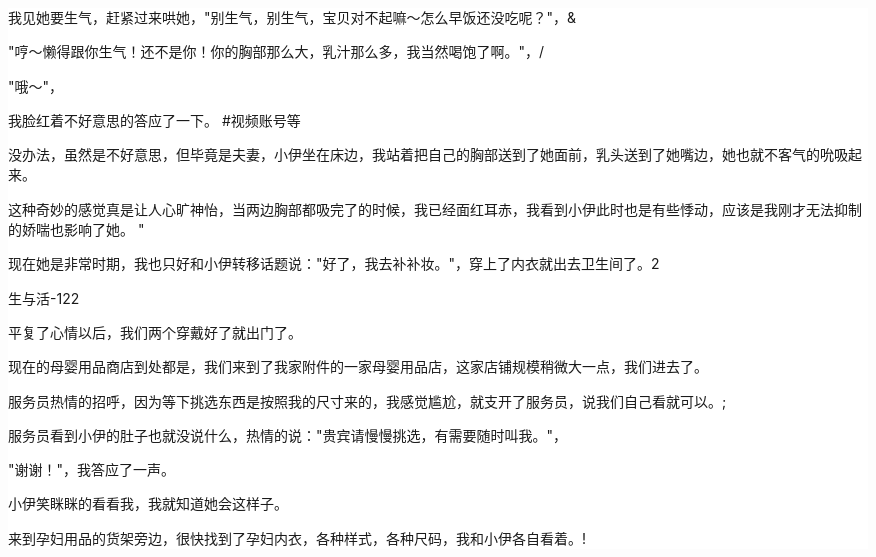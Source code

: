 



我见她要生气，赶紧过来哄她，"别生气，别生气，宝贝对不起嘛～怎么早饭还没吃呢？"，&





"哼～懒得跟你生气！还不是你！你的胸部那么大，乳汁那么多，我当然喝饱了啊。"，/



"哦～"，





我脸红着不好意思的答应了一下。  #视频账号等





没办法，虽然是不好意思，但毕竟是夫妻，小伊坐在床边，我站着把自己的胸部送到了她面前，乳头送到了她嘴边，她也就不客气的吮吸起来。





这种奇妙的感觉真是让人心旷神怡，当两边胸部都吸完了的时候，我已经面红耳赤，我看到小伊此时也是有些悸动，应该是我刚才无法抑制的娇喘也影响了她。 "





现在她是非常时期，我也只好和小伊转移话题说："好了，我去补补妆。"，穿上了内衣就出去卫生间了。2





生与活-122



平复了心情以后，我们两个穿戴好了就出门了。





现在的母婴用品商店到处都是，我们来到了我家附件的一家母婴用品店，这家店铺规模稍微大一点，我们进去了。





服务员热情的招呼，因为等下挑选东西是按照我的尺寸来的，我感觉尴尬，就支开了服务员，说我们自己看就可以。;





服务员看到小伊的肚子也就没说什么，热情的说："贵宾请慢慢挑选，有需要随时叫我。"，



"谢谢！"，我答应了一声。



小伊笑眯眯的看看我，我就知道她会这样子。





来到孕妇用品的货架旁边，很快找到了孕妇内衣，各种样式，各种尺码，我和小伊各自看着。!
